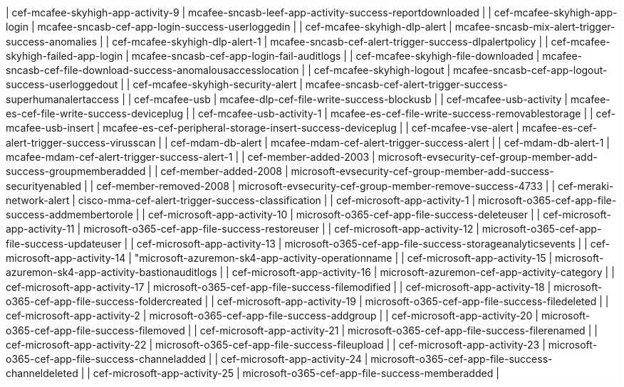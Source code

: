 | cef-mcafee-skyhigh-app-activity-9                        | mcafee-sncasb-leef-app-activity-success-reportdownloaded                             |
| cef-mcafee-skyhigh-app-login                             | mcafee-sncasb-cef-app-login-success-userloggedin                                     |
| cef-mcafee-skyhigh-dlp-alert                             | mcafee-sncasb-mix-alert-trigger-success-anomalies                                    |
| cef-mcafee-skyhigh-dlp-alert-1                           | mcafee-sncasb-cef-alert-trigger-success-dlpalertpolicy                               |
| cef-mcafee-skyhigh-failed-app-login                      | mcafee-sncasb-cef-app-login-fail-auditlogs                                           |
| cef-mcafee-skyhigh-file-downloaded                       | mcafee-sncasb-cef-file-download-success-anomalousaccesslocation                      |
| cef-mcafee-skyhigh-logout                                | mcafee-sncasb-cef-app-logout-success-userloggedout                                   |
| cef-mcafee-skyhigh-security-alert                        | mcafee-sncasb-cef-alert-trigger-success-superhumanalertaccess                        |
| cef-mcafee-usb                                           | mcafee-dlp-cef-file-write-success-blockusb                                           |
| cef-mcafee-usb-activity                                  | mcafee-es-cef-file-write-success-deviceplug                                          |
| cef-mcafee-usb-activity-1                                | mcafee-es-cef-file-write-success-removablestorage                                    |
| cef-mcafee-usb-insert                                    | mcafee-es-cef-peripheral-storage-insert-success-deviceplug                           |
| cef-mcafee-vse-alert                                     | mcafee-es-cef-alert-trigger-success-virusscan                                        |
| cef-mdam-db-alert                                        | mcafee-mdam-cef-alert-trigger-success-alert                                          |
| cef-mdam-db-alert-1                                      | mcafee-mdam-cef-alert-trigger-success-alert-1                                        |
| cef-member-added-2003                                    | microsoft-evsecurity-cef-group-member-add-success-groupmemberadded                   |
| cef-member-added-2008                                    | microsoft-evsecurity-cef-group-member-add-success-securityenabled                    |
| cef-member-removed-2008                                  | microsoft-evsecurity-cef-group-member-remove-success-4733                            |
| cef-meraki-network-alert                                 | cisco-mma-cef-alert-trigger-success-classification                                   |
| cef-microsoft-app-activity-1                             | microsoft-o365-cef-app-file-success-addmembertorole                                  |
| cef-microsoft-app-activity-10                            | microsoft-o365-cef-app-file-success-deleteuser                                       |
| cef-microsoft-app-activity-11                            | microsoft-o365-cef-app-file-success-restoreuser                                      |
| cef-microsoft-app-activity-12                            | microsoft-o365-cef-app-file-success-updateuser                                       |
| cef-microsoft-app-activity-13                            | microsoft-o365-cef-app-file-success-storageanalyticsevents                           |
| cef-microsoft-app-activity-14                            | "microsoft-azuremon-sk4-app-activity-operationname                                   |
| cef-microsoft-app-activity-15                            | microsoft-azuremon-sk4-app-activity-bastionauditlogs                                 |
| cef-microsoft-app-activity-16                            | microsoft-azuremon-cef-app-activity-category                                         |
| cef-microsoft-app-activity-17                            | microsoft-o365-cef-app-file-success-filemodified                                     |
| cef-microsoft-app-activity-18                            | microsoft-o365-cef-app-file-success-foldercreated                                    |
| cef-microsoft-app-activity-19                            | microsoft-o365-cef-app-file-success-filedeleted                                      |
| cef-microsoft-app-activity-2                             | microsoft-o365-cef-app-file-success-addgroup                                         |
| cef-microsoft-app-activity-20                            | microsoft-o365-cef-app-file-success-filemoved                                        |
| cef-microsoft-app-activity-21                            | microsoft-o365-cef-app-file-success-filerenamed                                      |
| cef-microsoft-app-activity-22                            | microsoft-o365-cef-app-file-success-fileupload                                       |
| cef-microsoft-app-activity-23                            | microsoft-o365-cef-app-file-success-channeladded                                     |
| cef-microsoft-app-activity-24                            | microsoft-o365-cef-app-file-success-channeldeleted                                   |
| cef-microsoft-app-activity-25                            | microsoft-o365-cef-app-file-success-memberadded                                      |